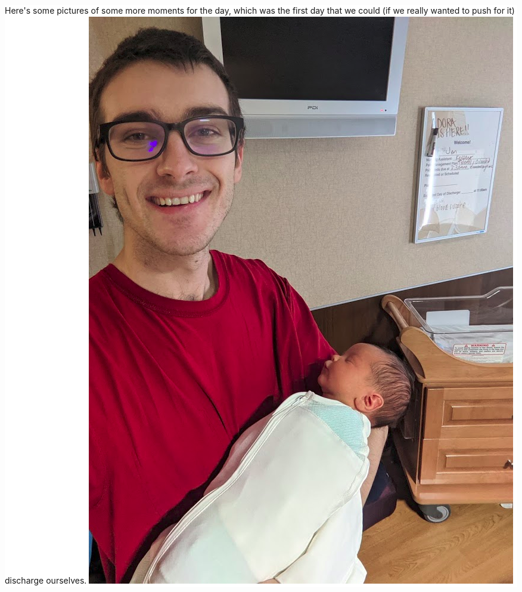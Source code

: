 Here's some pictures of some more moments for the day, which was the first day that we could (if we really wanted to push for it) discharge ourselves.
![Standing Picture with Dad](/assets/img/adora/2021-02-05-23-49-46.png)